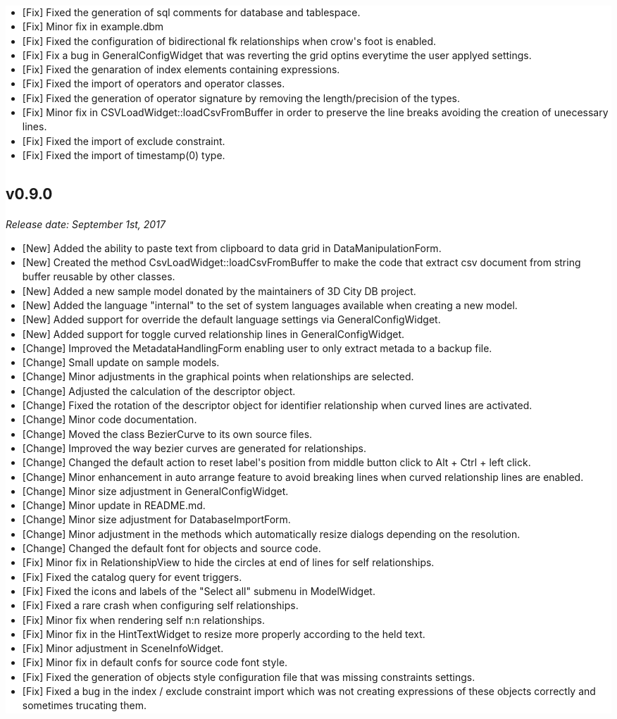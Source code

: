 * [Fix] Fixed the generation of sql comments for database and tablespace.
* [Fix] Minor fix in example.dbm
* [Fix] Fixed the configuration of bidirectional fk relationships when crow's foot is enabled.
* [Fix] Fix a bug in GeneralConfigWidget that was reverting the grid optins everytime the user applyed settings.
* [Fix] Fixed the genaration of index elements containing expressions.
* [Fix] Fixed the import of operators and operator classes.
* [Fix] Fixed the generation of operator signature by removing the length/precision of the types.
* [Fix] Minor fix in CSVLoadWidget::loadCsvFromBuffer in order to preserve the line breaks avoiding the creation of unecessary lines.
* [Fix] Fixed the import of exclude constraint.
* [Fix] Fixed the import of timestamp(0) type.

v0.9.0
------
<em>Release date: September 1st, 2017</em><br/>

* [New] Added the ability to paste text from clipboard to data grid in DataManipulationForm.
* [New] Created the method CsvLoadWidget::loadCsvFromBuffer to make the code that extract csv document from string buffer reusable by other classes.
* [New] Added a new sample model donated by the maintainers of 3D City DB project.
* [New] Added the language "internal" to the set of system languages available when creating a new model.
* [New] Added support for override the default language settings via GeneralConfigWidget.
* [New] Added support for toggle curved relationship lines in GeneralConfigWidget.
* [Change] Improved the MetadataHandlingForm enabling user to only extract metada to a backup file.
* [Change] Small update on sample models.
* [Change] Minor adjustments in the graphical points when relationships are selected.
* [Change] Adjusted the calculation of the descriptor object.
* [Change] Fixed the rotation of the descriptor object for identifier relationship when curved lines are activated.
* [Change] Minor code documentation.
* [Change] Moved the class BezierCurve to its own source files.
* [Change] Improved the way bezier curves are generated for relationships.
* [Change] Changed the default action to reset label's position from middle button click to Alt + Ctrl + left click.
* [Change] Minor enhancement in auto arrange feature to avoid breaking lines when curved relationship lines are enabled.
* [Change] Minor size adjustment in GeneralConfigWidget.
* [Change] Minor update in README.md.
* [Change] Minor size adjustment for DatabaseImportForm.
* [Change] Minor adjustment in the methods which automatically resize dialogs depending on the resolution.
* [Change] Changed the default font for objects and source code.
* [Fix] Minor fix in RelationshipView to hide the circles at end of lines for self relationships.
* [Fix] Fixed the catalog query for event triggers.
* [Fix] Fixed the icons and labels of the "Select all" submenu in ModelWidget.
* [Fix] Fixed a rare crash when configuring self relationships.
* [Fix] Minor fix when rendering self n:n relationships.
* [Fix] Minor fix in the HintTextWidget to resize more properly according to the held text.
* [Fix] Minor adjustment in SceneInfoWidget.
* [Fix] Minor fix in default confs for source code font style.
* [Fix] Fixed the generation of objects style configuration file that was missing constraints settings.
* [Fix] Fixed a bug in the index / exclude constraint import which was not creating expressions of these objects correctly and sometimes trucating them.
